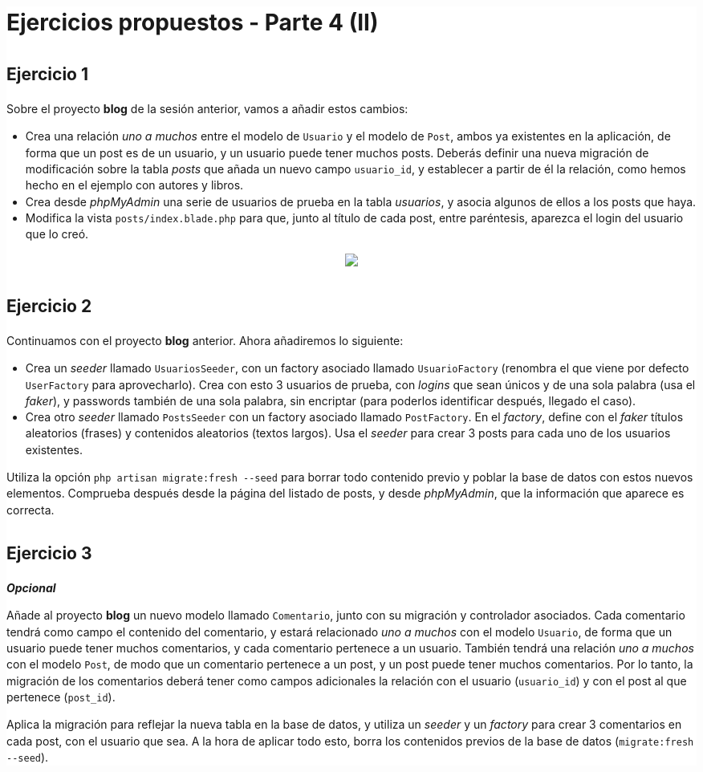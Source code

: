 # Ejercicios propuestos - Parte 4 (II)

## Ejercicio 1

Sobre el proyecto **blog** de la sesión anterior, vamos a añadir estos cambios:

* Crea una relación *uno a muchos* entre el modelo de `Usuario` y el modelo de `Post`, ambos ya existentes en la aplicación, de forma que un post es de un usuario, y un usuario puede tener muchos posts. Deberás definir una nueva migración de modificación sobre la tabla *posts* que añada un nuevo campo `usuario_id`, y establecer a partir de él la relación, como hemos hecho en el ejemplo con autores y libros.
* Crea desde *phpMyAdmin* una serie de usuarios de prueba en la tabla *usuarios*, y asocia algunos de ellos a los posts que haya. 
* Modifica la vista `posts/index.blade.php` para que, junto al título de cada post, entre paréntesis, aparezca el login del usuario que lo creó. 

<div align="center">
    <img src="img/t5_listado_posts.png" width="50%" />
</div>

## Ejercicio 2

Continuamos con el proyecto **blog** anterior. Ahora añadiremos lo siguiente:

* Crea un *seeder* llamado `UsuariosSeeder`, con un factory asociado llamado `UsuarioFactory` (renombra el que viene por defecto `UserFactory` para aprovecharlo). Crea con esto 3 usuarios de prueba, con *logins* que sean únicos y de una sola palabra (usa el *faker*), y passwords también de una sola palabra, sin encriptar (para poderlos identificar después, llegado el caso).
* Crea otro *seeder* llamado `PostsSeeder` con un factory asociado llamado `PostFactory`. En el *factory*, define con el *faker* títulos aleatorios (frases) y contenidos aleatorios (textos largos). Usa el *seeder* para crear 3 posts para cada uno de los usuarios existentes.

Utiliza la opción `php artisan migrate:fresh --seed` para borrar todo contenido previo y poblar la base de datos con estos nuevos elementos.  Comprueba después desde la página del listado de posts, y desde *phpMyAdmin*, que la información que aparece es correcta.

## Ejercicio 3

***Opcional***

Añade al proyecto **blog** un nuevo modelo llamado `Comentario`, junto con su migración y controlador asociados. Cada comentario tendrá como campo el contenido del comentario, y estará relacionado *uno a muchos* con el modelo `Usuario`, de forma que un usuario puede tener muchos comentarios, y cada comentario pertenece a un usuario. También tendrá una relación *uno a muchos* con el modelo `Post`, de modo que un comentario pertenece a un post, y un post puede tener muchos comentarios. Por lo tanto, la migración de los comentarios deberá tener como campos adicionales la relación con el usuario (`usuario_id`) y con el post al que pertenece (`post_id`).

Aplica la migración para reflejar la nueva tabla en la base de datos, y utiliza un *seeder* y un *factory* para crear 3 comentarios en cada post, con el usuario que sea. A la hora de aplicar todo esto, borra los contenidos previos de la base de datos (`migrate:fresh --seed`).
